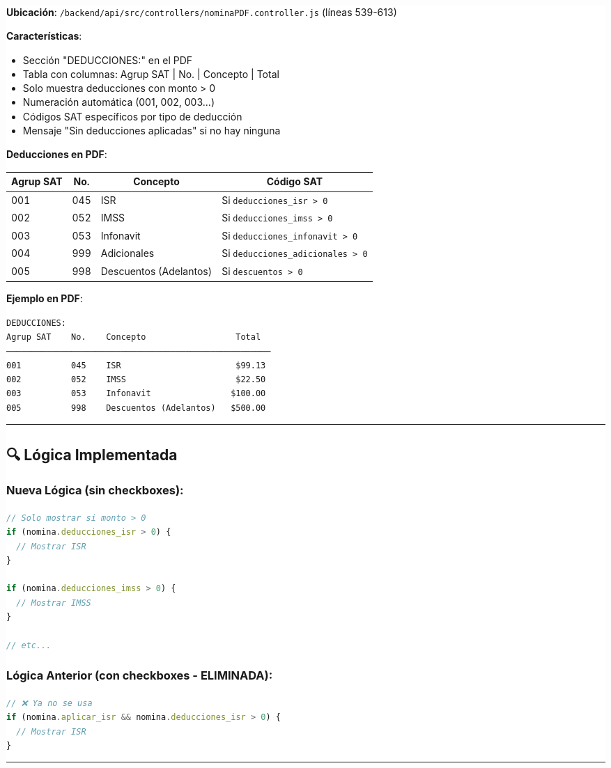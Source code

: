 **Ubicación**: `/backend/api/src/controllers/nominaPDF.controller.js` (líneas 539-613)

**Características**:
- Sección "DEDUCCIONES:" en el PDF
- Tabla con columnas: Agrup SAT | No. | Concepto | Total
- Solo muestra deducciones con monto > 0
- Numeración automática (001, 002, 003...)
- Códigos SAT específicos por tipo de deducción
- Mensaje "Sin deducciones aplicadas" si no hay ninguna

**Deducciones en PDF**:

| Agrup SAT | No. | Concepto | Código SAT |
|-----------|-----|----------|------------|
| 001 | 045 | ISR | Si `deducciones_isr > 0` |
| 002 | 052 | IMSS | Si `deducciones_imss > 0` |
| 003 | 053 | Infonavit | Si `deducciones_infonavit > 0` |
| 004 | 999 | Adicionales | Si `deducciones_adicionales > 0` |
| 005 | 998 | Descuentos (Adelantos) | Si `descuentos > 0` |

**Ejemplo en PDF**:
```
DEDUCCIONES:
Agrup SAT    No.    Concepto                  Total
─────────────────────────────────────────────────────
001          045    ISR                       $99.13
002          052    IMSS                      $22.50
003          053    Infonavit                $100.00
005          998    Descuentos (Adelantos)   $500.00
```

---

## 🔍 Lógica Implementada

### Nueva Lógica (sin checkboxes):
```javascript
// Solo mostrar si monto > 0
if (nomina.deducciones_isr > 0) {
  // Mostrar ISR
}

if (nomina.deducciones_imss > 0) {
  // Mostrar IMSS
}

// etc...
```

### Lógica Anterior (con checkboxes - ELIMINADA):
```javascript
// ❌ Ya no se usa
if (nomina.aplicar_isr && nomina.deducciones_isr > 0) {
  // Mostrar ISR
}
```

---
